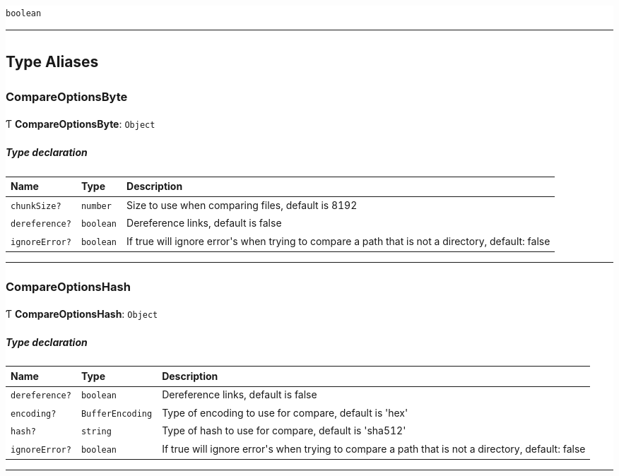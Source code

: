 `boolean`

---

## Type Aliases

### CompareOptionsByte

Ƭ **CompareOptionsByte**: `Object`

##### Type declaration

| Name | Type | Description |
| :-- | :-- | :-- |
| `chunkSize?` | `number` | Size to use when comparing files, default is 8192 |
| `dereference?` | `boolean` | Dereference links, default is false |
| `ignoreError?` | `boolean` | If true will ignore error's when trying to compare a path that is not a directory, default: false |

---

### CompareOptionsHash

Ƭ **CompareOptionsHash**: `Object`

##### Type declaration

| Name | Type | Description |
| :-- | :-- | :-- |
| `dereference?` | `boolean` | Dereference links, default is false |
| `encoding?` | `BufferEncoding` | Type of encoding to use for compare, default is 'hex' |
| `hash?` | `string` | Type of hash to use for compare, default is 'sha512' |
| `ignoreError?` | `boolean` | If true will ignore error's when trying to compare a path that is not a directory, default: false |

---

[`pathlike`]: types.md#pathlike
[`compareoptionsbyte`]: #compareoptionsbyte
[`compareoptionshash`]: #compareoptionshash
